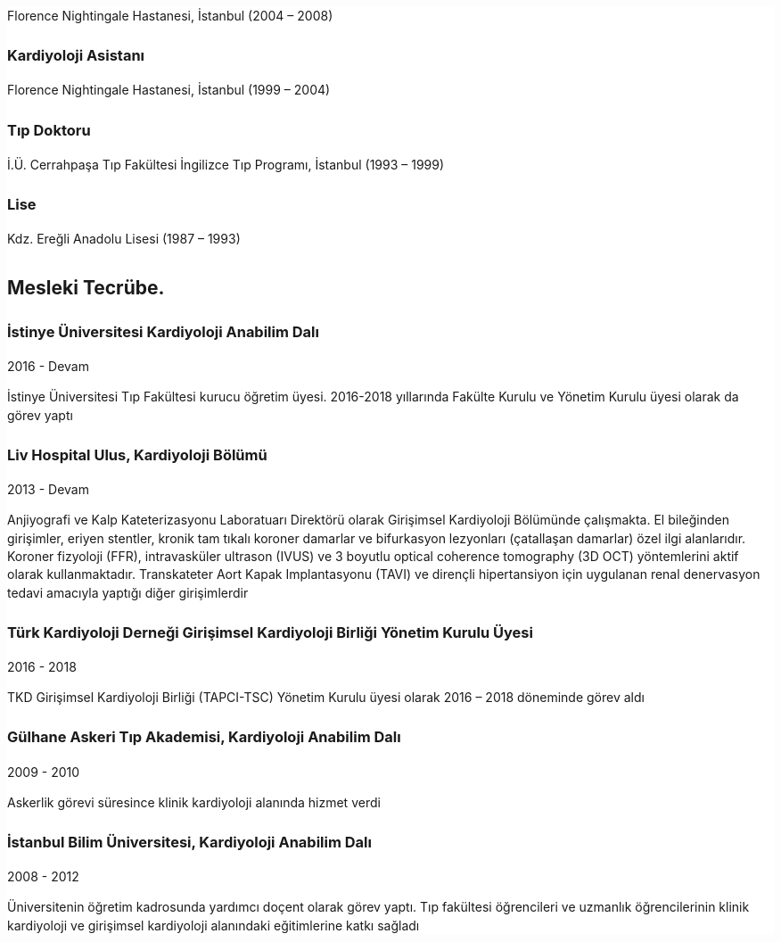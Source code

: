 Florence Nightingale Hastanesi, İstanbul (2004 – 2008)

### Kardiyoloji Asistanı

Florence Nightingale Hastanesi, İstanbul (1999 – 2004)

### Tıp Doktoru

İ.Ü. Cerrahpaşa Tıp Fakültesi İngilizce Tıp Programı, İstanbul (1993 – 1999)

### Lise

Kdz. Ereğli Anadolu Lisesi (1987 – 1993)

## Mesleki Tecrübe.

### İstinye Üniversitesi Kardiyoloji Anabilim Dalı

2016 - Devam

İstinye Üniversitesi Tıp Fakültesi kurucu öğretim üyesi. 2016-2018 yıllarında Fakülte Kurulu ve Yönetim Kurulu üyesi olarak da görev yaptı

### Liv Hospital Ulus, Kardiyoloji Bölümü

2013 - Devam

Anjiyografi ve Kalp Kateterizasyonu Laboratuarı Direktörü olarak Girişimsel Kardiyoloji Bölümünde çalışmakta. El bileğinden girişimler, eriyen stentler, kronik tam tıkalı koroner damarlar ve bifurkasyon lezyonları (çatallaşan damarlar) özel ilgi alanlarıdır. Koroner fizyoloji (FFR), intravasküler ultrason (IVUS) ve 3 boyutlu optical coherence tomography (3D OCT) yöntemlerini aktif olarak kullanmaktadır. Transkateter Aort Kapak Implantasyonu (TAVI) ve dirençli hipertansiyon için uygulanan renal denervasyon tedavi amacıyla yaptığı diğer girişimlerdir

### Türk Kardiyoloji Derneği Girişimsel Kardiyoloji Birliği Yönetim Kurulu Üyesi

2016 - 2018

TKD Girişimsel Kardiyoloji Birliği (TAPCI-TSC) Yönetim Kurulu üyesi olarak 2016 – 2018 döneminde görev aldı

### Gülhane Askeri Tıp Akademisi, Kardiyoloji Anabilim Dalı

2009 - 2010

Askerlik görevi süresince klinik kardiyoloji alanında hizmet verdi

### İstanbul Bilim Üniversitesi, Kardiyoloji Anabilim Dalı

2008 - 2012

Üniversitenin öğretim kadrosunda yardımcı doçent olarak görev yaptı. Tıp fakültesi öğrencileri ve uzmanlık öğrencilerinin klinik kardiyoloji ve girişimsel kardiyoloji alanındaki eğitimlerine katkı sağladı
